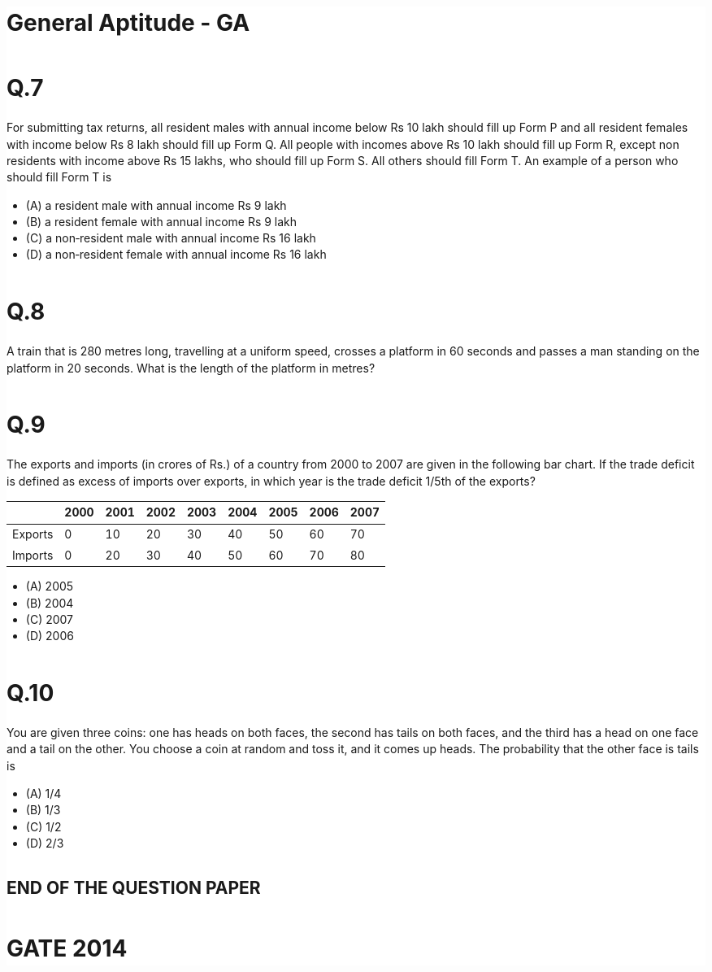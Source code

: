 # General Aptitude - GA

# Q.7

For submitting tax returns, all resident males with annual income below Rs 10 lakh should fill up Form P and all resident females with income below Rs 8 lakh should fill up Form Q. All people with incomes above Rs 10 lakh should fill up Form R, except non residents with income above Rs 15 lakhs, who should fill up Form S. All others should fill Form T. An example of a person who should fill Form T is

- (A) a resident male with annual income Rs 9 lakh
- (B) a resident female with annual income Rs 9 lakh
- (C) a non‑resident male with annual income Rs 16 lakh
- (D) a non‑resident female with annual income Rs 16 lakh

# Q.8

A train that is 280 metres long, travelling at a uniform speed, crosses a platform in 60 seconds and passes a man standing on the platform in 20 seconds. What is the length of the platform in metres?

# Q.9

The exports and imports (in crores of Rs.) of a country from 2000 to 2007 are given in the following bar chart. If the trade deficit is defined as excess of imports over exports, in which year is the trade deficit 1/5th of the exports?

| |2000|2001|2002|2003|2004|2005|2006|2007|
|---|---|---|---|---|---|---|---|---|
|Exports|0|10|20|30|40|50|60|70|
|Imports|0|20|30|40|50|60|70|80|

- (A) 2005
- (B) 2004
- (C) 2007
- (D) 2006

# Q.10

You are given three coins: one has heads on both faces, the second has tails on both faces, and the third has a head on one face and a tail on the other. You choose a coin at random and toss it, and it comes up heads. The probability that the other face is tails is

- (A) 1/4
- (B) 1/3
- (C) 1/2
- (D) 2/3

END OF THE QUESTION PAPER
---
# GATE 2014
